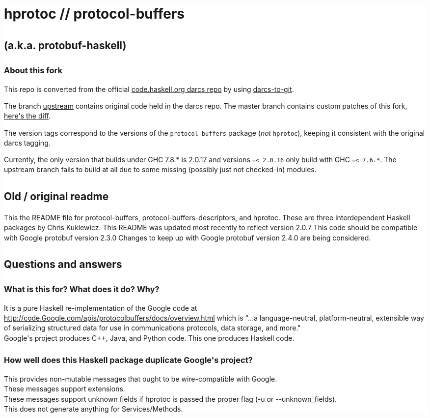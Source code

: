 hprotoc // protocol-buffers
===========================
(a.k.a. protobuf-haskell)
----------------

### About this fork

This repo is converted from the official [code.haskell.org darcs
repo](http://code.haskell.org/protocol-buffers/) by using
[darcs-to-git](https://github.com/purcell/darcs-to-git).

The branch [upstream](https://github.com/yfyf/protobuf-haskell/tree/upstream)
contains original code held in the darcs repo. The master branch contains
custom patches of this fork, [here's the
diff](https://github.com/yfyf/protobuf-haskell/compare/upstream...master).

The version tags correspond to the versions of the `protocol-buffers` package
(*not* `hprotoc`), keeping it consistent with the original darcs tagging.

Currently, the only version that builds under GHC  7.8.\* is
[2.0.17](https://github.com/yfyf/protobuf-haskell/releases/tag/hprotoc-2.0.17)
and versions `=< 2.0.16` only build with GHC `=< 7.6.*`.
The upstream branch fails to build at all due to some missing (possibly just
not checked-in) modules.


Old / original readme
---------------------

This the README file for protocol-buffers, protocol-buffers-descriptors, and hprotoc.
These are three interdependent Haskell packages by Chris Kuklewicz.
This README was updated most recently to reflect version 2.0.7
This code should be compatible with Google protobuf version 2.3.0
Changes to keep up with Google protobuf version 2.4.0 are being considered.


## Questions and answers

### What is this for?  What does it do?  Why?

It is a pure Haskell re-implementation of the Google code at  
http://code.Google.com/apis/protocolbuffers/docs/overview.html
which is "...a language-neutral, platform-neutral, extensible way of serializing structured data for use in communications protocols, data storage, and more."  
Google's project produces C++, Java, and Python code.  This one produces Haskell code.

### How well does this Haskell package duplicate Google's project?

This provides non-mutable messages that ought to be wire-compatible with Google.  
These messages support extensions.  
These messages support unknown fields if hprotoc is passed the proper flag (-u or --unknown_fields).  
This does not generate anything for Services/Methods.
